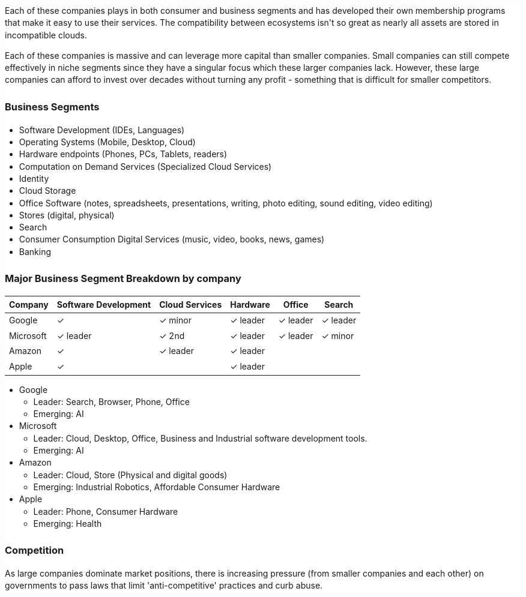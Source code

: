 Each of these companies plays in both consumer and business segments and has developed their own membership programs that make it easy to use their services. The compatibility between ecosystems isn't so great as nearly all assets are stored in incompatible clouds.

Each of these companies is massive and can leverage more capital than smaller companies. Small companies can still compete effectively in niche segments since they have a singular focus which these larger companies lack. However, these large companies can afford to invest over decades without turning any profit - something that is difficult for smaller competitors.

### Business Segments

- Software Development (IDEs, Languages)
- Operating Systems (Mobile, Desktop, Cloud)
- Hardware endpoints (Phones, PCs, Tablets, readers)
- Computation on Demand Services (Specialized Cloud Services)
- Identity
- Cloud Storage
- Office Software (notes, spreadsheets, presentations, writing, photo editing, sound editing, video editing)
- Stores (digital, physical)
- Search
- Consumer Consumption Digital Services (music, video, books, news, games)
- Banking

### Major Business Segment Breakdown by company

| Company   | Software Development | Cloud Services | Hardware    | Office    | Search        |
| ---       | ---                  | ---            | ---         | ---       | ---           |
| Google    | ✓                    | ✓ minor       | ✓ leader    | ✓ leader  | ✓ leader   |
| Microsoft | ✓ leader             | ✓ 2nd         | ✓ leader    | ✓ leader  | ✓ minor    |
| Amazon    | ✓                    | ✓ leader      | ✓ leader    |            |              |
| Apple     | ✓                    |               | ✓ leader    |            |              |

- Google
    - Leader: Search, Browser, Phone, Office
    - Emerging: AI
- Microsoft
    - Leader: Cloud, Desktop, Office, Business and Industrial software development tools.
    - Emerging: AI
- Amazon
    - Leader: Cloud, Store (Physical and digital goods)
    - Emerging: Industrial Robotics, Affordable Consumer Hardware
- Apple
    - Leader: Phone, Consumer Hardware
    - Emerging: Health

### Competition

As large companies dominate market positions, there is increasing pressure (from smaller companies and each other) on governments to pass laws that limit 'anti-competitive' practices and curb abuse.
